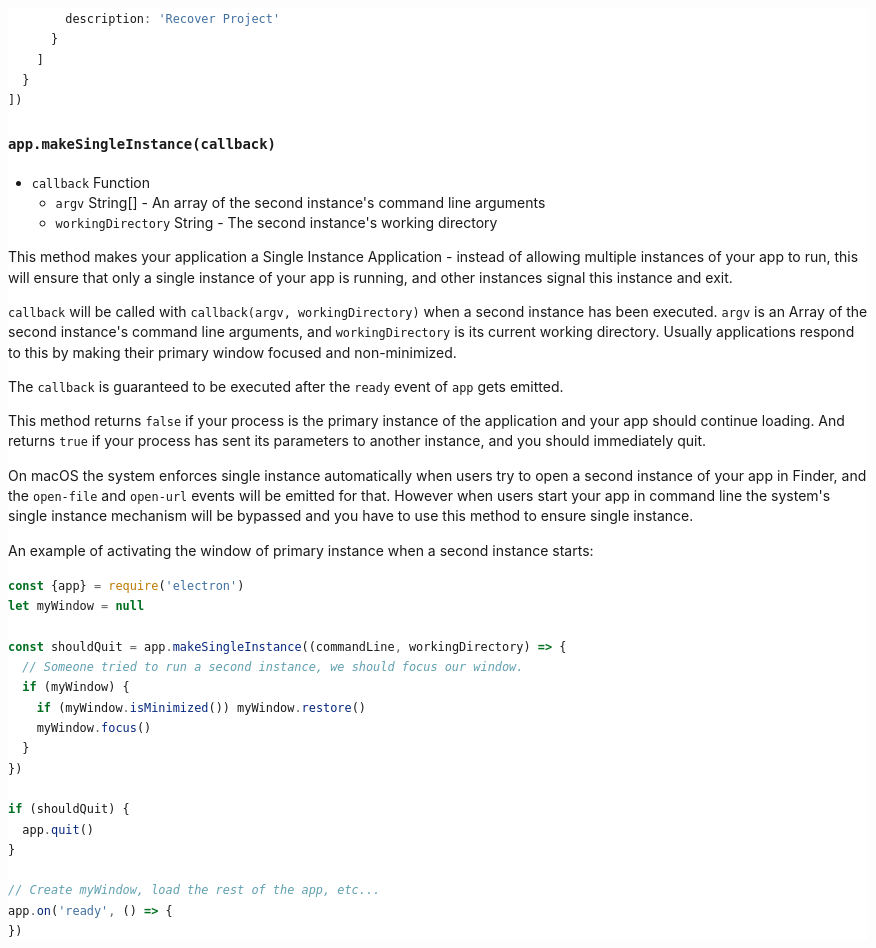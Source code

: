 ```javascript
        description: 'Recover Project'
      }
    ]
  }
])
```

### `app.makeSingleInstance(callback)`

* `callback` Function
  * `argv` String[] - An array of the second instance's command line arguments
  * `workingDirectory` String - The second instance's working directory

This method makes your application a Single Instance Application - instead of
allowing multiple instances of your app to run, this will ensure that only a
single instance of your app is running, and other instances signal this
instance and exit.

`callback` will be called with `callback(argv, workingDirectory)` when a second
instance has been executed. `argv` is an Array of the second instance's command
line arguments, and `workingDirectory` is its current working directory. Usually
applications respond to this by making their primary window focused and
non-minimized.

The `callback` is guaranteed to be executed after the `ready` event of `app`
gets emitted.

This method returns `false` if your process is the primary instance of the
application and your app should continue loading. And returns `true` if your
process has sent its parameters to another instance, and you should immediately
quit.

On macOS the system enforces single instance automatically when users try to open
a second instance of your app in Finder, and the `open-file` and `open-url`
events will be emitted for that. However when users start your app in command
line the system's single instance mechanism will be bypassed and you have to
use this method to ensure single instance.

An example of activating the window of primary instance when a second instance
starts:

```javascript
const {app} = require('electron')
let myWindow = null

const shouldQuit = app.makeSingleInstance((commandLine, workingDirectory) => {
  // Someone tried to run a second instance, we should focus our window.
  if (myWindow) {
    if (myWindow.isMinimized()) myWindow.restore()
    myWindow.focus()
  }
})

if (shouldQuit) {
  app.quit()
}

// Create myWindow, load the rest of the app, etc...
app.on('ready', () => {
})
```
